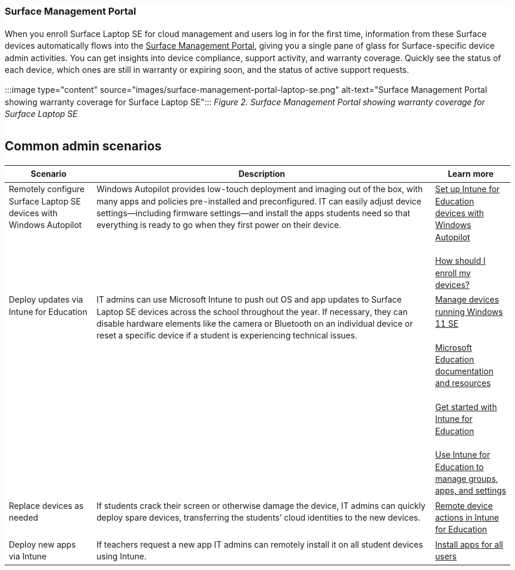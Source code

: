 ### Surface Management Portal

When you enroll Surface Laptop SE for cloud management and users log in  for the first time, information from these Surface devices automatically flows into the [Surface Management Portal](surface-management-portal.md), giving you a single pane of glass for Surface-specific device admin activities. You can get insights into device compliance, support activity, and warranty coverage. Quickly see the status of each device, which ones are still in warranty or expiring soon, and the status of active support requests.

:::image type="content" source="images/surface-management-portal-laptop-se.png" alt-text="Surface Management Portal showing warranty coverage for Surface Laptop SE":::
*Figure 2. Surface Management Portal showing warranty coverage for Surface Laptop SE*

## Common admin scenarios

| Scenario                                                            | Description                                                                                                                                                                                                                                                                                                                          | Learn more                                                                                                                                                                                                                                                                                                                                                                                                       |
| ------------------------------------------------------------------- | ------------------------------------------------------------------------------------------------------------------------------------------------------------------------------------------------------------------------------------------------------------------------------------------------------------------------------------ | ---------------------------------------------------------------------------------------------------------------------------------------------------------------------------------------------------------------------------------------------------------------------------------------------------------------------------------------------------------------------------------------------------------------- |
| Remotely configure Surface Laptop SE devices with Windows Autopilot | Windows Autopilot provides low-touch deployment and imaging out of the box, with many apps and policies pre-installed and preconfigured. IT can easily adjust device settings—including firmware settings—and install the apps students need so that everything is ready to go when they first power on their device.                 |[Set up Intune for Education devices with Windows Autopilot](/intune-education/windows-autopilot-setup)<br><br>[How should I enroll my devices?](/intune-education/how-should-i-enroll-devices)                                                                                                                                                  |
| Deploy updates via Intune for Education                             | IT admins can use Microsoft Intune to push out OS and app updates to Surface Laptop SE devices across the school throughout the year. If necessary, they can disable hardware elements like the camera or Bluetooth on an individual device or reset a specific device if a student is experiencing technical issues. |[Manage devices running Windows 11 SE](/intune-education/windows-11-se-overview)<br><br>[Microsoft Education documentation and resources](/microsoft-365/education/)<br><br>[Get started with Intune for Education](/microsoft-365/education/deploy/intune-for-education)<br><br>[Use Intune for Education to manage groups, apps, and settings](/microsoft-365/education/deploy/use-intune-for-education) |
| Replace devices as needed                                           | If students crack their screen or otherwise damage the device, IT admins can quickly deploy spare devices, transferring the students’ cloud identities to the new devices.                                                                                                  |[Remote device actions in Intune for Education](/intune-education/edu-device-remote-actions)                                                                                                                                                                                                                                                                                   |
| Deploy new apps via Intune                                          | If teachers request a new app IT admins can remotely install it on all student devices using Intune.                                                                                                                                                                                                                            |[Install apps for all users](/microsoft-365/education/deploy/use-intune-for-education#install-apps-for-all-users)                                                                                                                                                                                                                                                              |